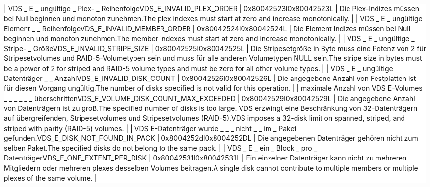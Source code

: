 | <span data-ttu-id="53816-430">VDS \_ E \_ ungültige \_ Plex- \_ Reihenfolge</span><span class="sxs-lookup"><span data-stu-id="53816-430">VDS\_E\_INVALID\_PLEX\_ORDER</span></span>                                   | <span data-ttu-id="53816-431">0x80042523l</span><span class="sxs-lookup"><span data-stu-id="53816-431">0x80042523L</span></span> | <span data-ttu-id="53816-432">Die Plex-Indizes müssen bei Null beginnen und monoton zunehmen.</span><span class="sxs-lookup"><span data-stu-id="53816-432">The plex indexes must start at zero and increase monotonically.</span></span>                                                                                                                                                                              |
| <span data-ttu-id="53816-433">VDS \_ E \_ ungültige Element \_ \_ Reihenfolge</span><span class="sxs-lookup"><span data-stu-id="53816-433">VDS\_E\_INVALID\_MEMBER\_ORDER</span></span>                                 | <span data-ttu-id="53816-434">0x80042524l</span><span class="sxs-lookup"><span data-stu-id="53816-434">0x80042524L</span></span> | <span data-ttu-id="53816-435">Die Element Indizes müssen bei Null beginnen und monoton zunehmen.</span><span class="sxs-lookup"><span data-stu-id="53816-435">The member indexes must start at zero and increase monotonically.</span></span>                                                                                                                                                                            |
| <span data-ttu-id="53816-436">VDS \_ E \_ ungültige \_ Stripe- \_ Größe</span><span class="sxs-lookup"><span data-stu-id="53816-436">VDS\_E\_INVALID\_STRIPE\_SIZE</span></span>                                  | <span data-ttu-id="53816-437">0x80042525l</span><span class="sxs-lookup"><span data-stu-id="53816-437">0x80042525L</span></span> | <span data-ttu-id="53816-438">Die Stripesetgröße in Byte muss eine Potenz von 2 für Stripesetvolumes und RAID-5-Volumetypen sein und muss für alle anderen Volumetypen NULL sein.</span><span class="sxs-lookup"><span data-stu-id="53816-438">The stripe size in bytes must be a power of 2 for striped and RAID-5 volume types and must be zero for all other volume types.</span></span>                                                                                                               |
| <span data-ttu-id="53816-439">VDS \_ E \_ ungültige Datenträger \_ \_ Anzahl</span><span class="sxs-lookup"><span data-stu-id="53816-439">VDS\_E\_INVALID\_DISK\_COUNT</span></span>                                   | <span data-ttu-id="53816-440">0x80042526l</span><span class="sxs-lookup"><span data-stu-id="53816-440">0x80042526L</span></span> | <span data-ttu-id="53816-441">Die angegebene Anzahl von Festplatten ist für diesen Vorgang ungültig.</span><span class="sxs-lookup"><span data-stu-id="53816-441">The number of disks specified is not valid for this operation.</span></span>                                                                                                                                                                               |
| <span data-ttu-id="53816-442">maximale Anzahl von VDS E-Volumes \_ \_ \_ \_ \_ \_ überschritten</span><span class="sxs-lookup"><span data-stu-id="53816-442">VDS\_E\_VOLUME\_DISK\_COUNT\_MAX\_EXCEEDED</span></span>                     | <span data-ttu-id="53816-443">0x80042529l</span><span class="sxs-lookup"><span data-stu-id="53816-443">0x80042529L</span></span> | <span data-ttu-id="53816-444">Die angegebene Anzahl von Datenträgern ist zu groß.</span><span class="sxs-lookup"><span data-stu-id="53816-444">The specified number of disks is too large.</span></span> <span data-ttu-id="53816-445">VDS erzwingt eine Beschränkung von 32-Datenträgern auf übergreifenden, Stripesetvolumes und Stripesetvolumes (RAID-5).</span><span class="sxs-lookup"><span data-stu-id="53816-445">VDS imposes a 32-disk limit on spanned, striped, and striped with parity (RAID-5) volumes.</span></span>                                                                                                       |
| <span data-ttu-id="53816-446">VDS E-Datenträger wurde \_ \_ \_ nicht \_ \_ im \_ Paket gefunden.</span><span class="sxs-lookup"><span data-stu-id="53816-446">VDS\_E\_DISK\_NOT\_FOUND\_IN\_PACK</span></span>                             | <span data-ttu-id="53816-447">0x8004252dl</span><span class="sxs-lookup"><span data-stu-id="53816-447">0x8004252DL</span></span> | <span data-ttu-id="53816-448">Die angegebenen Datenträger gehören nicht zum selben Paket.</span><span class="sxs-lookup"><span data-stu-id="53816-448">The specified disks do not belong to the same pack.</span></span>                                                                                                                                                                                          |
| <span data-ttu-id="53816-449">VDS \_ E \_ ein \_ Block \_ pro \_ Datenträger</span><span class="sxs-lookup"><span data-stu-id="53816-449">VDS\_E\_ONE\_EXTENT\_PER\_DISK</span></span>                                 | <span data-ttu-id="53816-450">0x80042531l</span><span class="sxs-lookup"><span data-stu-id="53816-450">0x80042531L</span></span> | <span data-ttu-id="53816-451">Ein einzelner Datenträger kann nicht zu mehreren Mitgliedern oder mehreren plexes desselben Volumes beitragen.</span><span class="sxs-lookup"><span data-stu-id="53816-451">A single disk cannot contribute to multiple members or multiple plexes of the same volume.</span></span>                                                                                                                                                   |